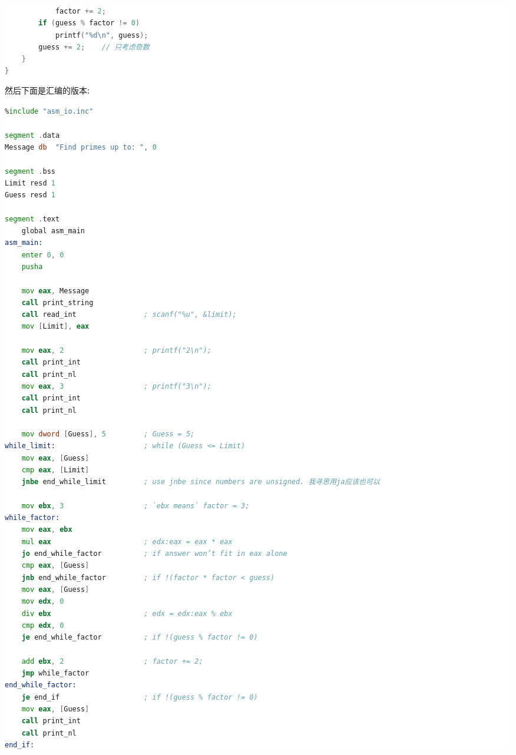 ```c
            factor += 2;
        if (guess % factor != 0)
            printf("%d\n", guess);
        guess += 2;    // 只考虑奇数
    }
}
```
然后下面是汇编的版本:
```asm
%include "asm_io.inc"

segment .data
Message db  "Find primes up to: ", 0

segment .bss
Limit resd 1
Guess resd 1

segment .text
    global asm_main
asm_main:
    enter 0, 0
    pusha

    mov eax, Message
    call print_string
    call read_int                ; scanf("%u", &limit);
    mov [Limit], eax

    mov eax, 2                   ; printf("2\n");
    call print_int
    call print_nl
    mov eax, 3                   ; printf("3\n");
    call print_int
    call print_nl

    mov dword [Guess], 5         ; Guess = 5;
while_limit:                     ; while (Guess <= Limit)
    mov eax, [Guess]
    cmp eax, [Limit]
    jnbe end_while_limit         ; use jnbe since numbers are unsigned. 我寻思用ja应该也可以

    mov ebx, 3                   ; `ebx means` factor = 3;
while_factor:
    mov eax, ebx
    mul eax                      ; edx:eax = eax * eax
    jo end_while_factor          ; if answer won’t fit in eax alone
    cmp eax, [Guess]
    jnb end_while_factor         ; if !(factor * factor < guess)
    mov eax, [Guess]
    mov edx, 0
    div ebx                      ; edx = edx:eax % ebx
    cmp edx, 0
    je end_while_factor          ; if !(guess % factor != 0)

    add ebx, 2                   ; factor += 2;
    jmp while_factor
end_while_factor:
    je end_if                    ; if !(guess % factor != 0)
    mov eax, [Guess]
    call print_int
    call print_nl
end_if:
```
